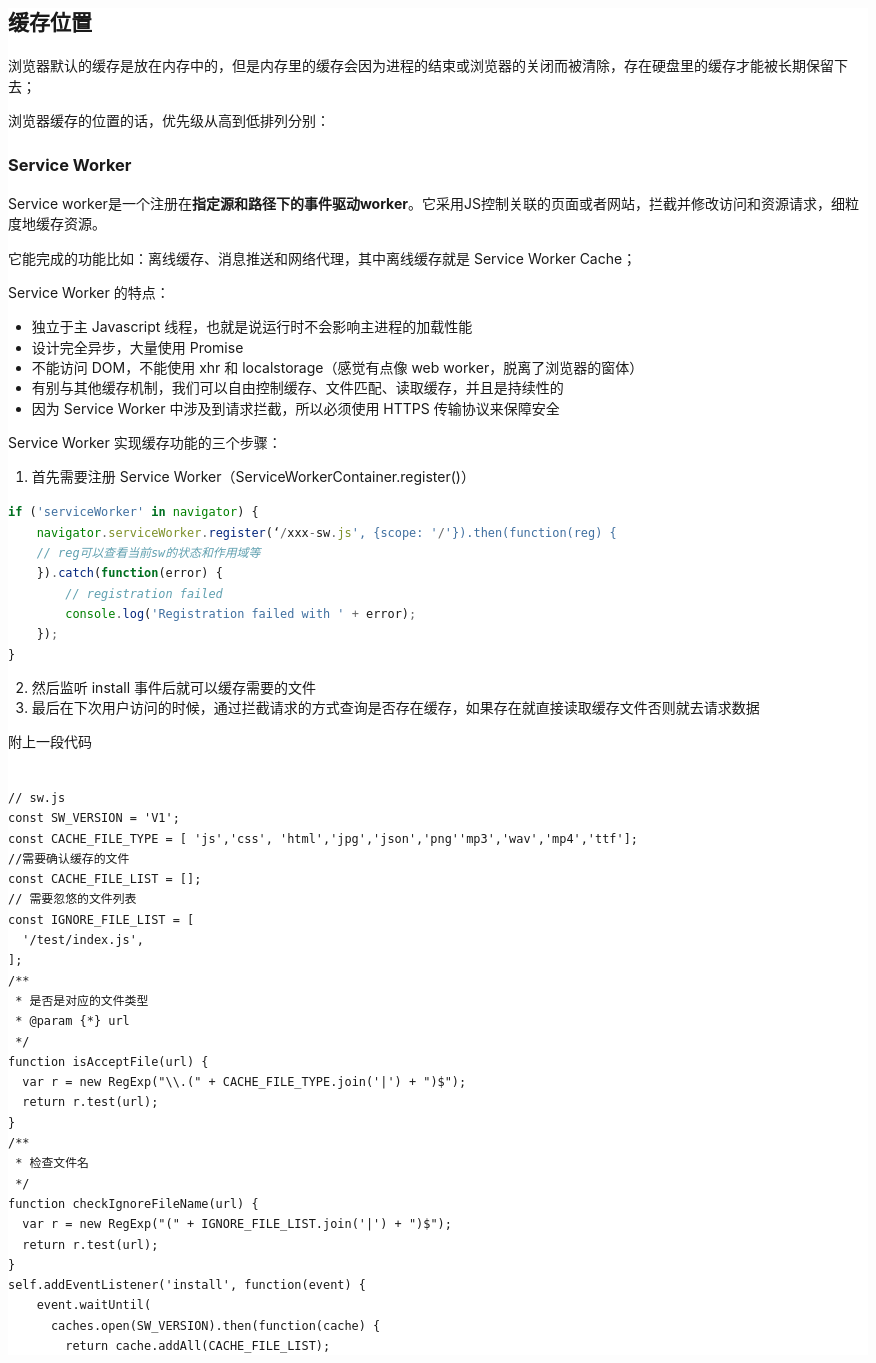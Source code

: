 ## 缓存位置

浏览器默认的缓存是放在内存中的，但是内存里的缓存会因为进程的结束或浏览器的关闭而被清除，存在硬盘里的缓存才能被长期保留下去；

浏览器缓存的位置的话，优先级从高到低排列分别：

### Service Worker

Service worker是一个注册在**指定源和路径下的事件驱动worker**。它采用JS控制关联的页面或者网站，拦截并修改访问和资源请求，细粒度地缓存资源。

它能完成的功能比如：离线缓存、消息推送和网络代理，其中离线缓存就是 Service Worker Cache；

Service Worker 的特点：
- 独立于主 Javascript 线程，也就是说运行时不会影响主进程的加载性能
- 设计完全异步，大量使用 Promise
- 不能访问 DOM，不能使用 xhr 和 localstorage（感觉有点像 web worker，脱离了浏览器的窗体）
- 有别与其他缓存机制，我们可以自由控制缓存、文件匹配、读取缓存，并且是持续性的
- 因为 Service Worker 中涉及到请求拦截，所以必须使用 HTTPS 传输协议来保障安全

Service Worker 实现缓存功能的三个步骤：

1. 首先需要注册 Service Worker（ServiceWorkerContainer.register()）
```javascript 
if ('serviceWorker' in navigator) {
    navigator.serviceWorker.register(‘/xxx-sw.js', {scope: '/'}).then(function(reg) {
	// reg可以查看当前sw的状态和作用域等 
    }).catch(function(error) {
        // registration failed
        console.log('Registration failed with ' + error);
    });
}
```   
2. 然后监听 install 事件后就可以缓存需要的文件
3. 最后在下次用户访问的时候，通过拦截请求的方式查询是否存在缓存，如果存在就直接读取缓存文件否则就去请求数据

附上一段代码

```  

// sw.js
const SW_VERSION = 'V1';
const CACHE_FILE_TYPE = [ 'js','css', 'html','jpg','json','png''mp3','wav','mp4','ttf'];
//需要确认缓存的文件
const CACHE_FILE_LIST = [];
// 需要忽悠的文件列表
const IGNORE_FILE_LIST = [
  '/test/index.js',
];
/**
 * 是否是对应的文件类型
 * @param {*} url 
 */
function isAcceptFile(url) {
  var r = new RegExp("\\.(" + CACHE_FILE_TYPE.join('|') + ")$");
  return r.test(url);
}
/**
 * 检查文件名
 */
function checkIgnoreFileName(url) {
  var r = new RegExp("(" + IGNORE_FILE_LIST.join('|') + ")$");
  return r.test(url);
}
self.addEventListener('install', function(event) {
    event.waitUntil(
      caches.open(SW_VERSION).then(function(cache) {
        return cache.addAll(CACHE_FILE_LIST);
```